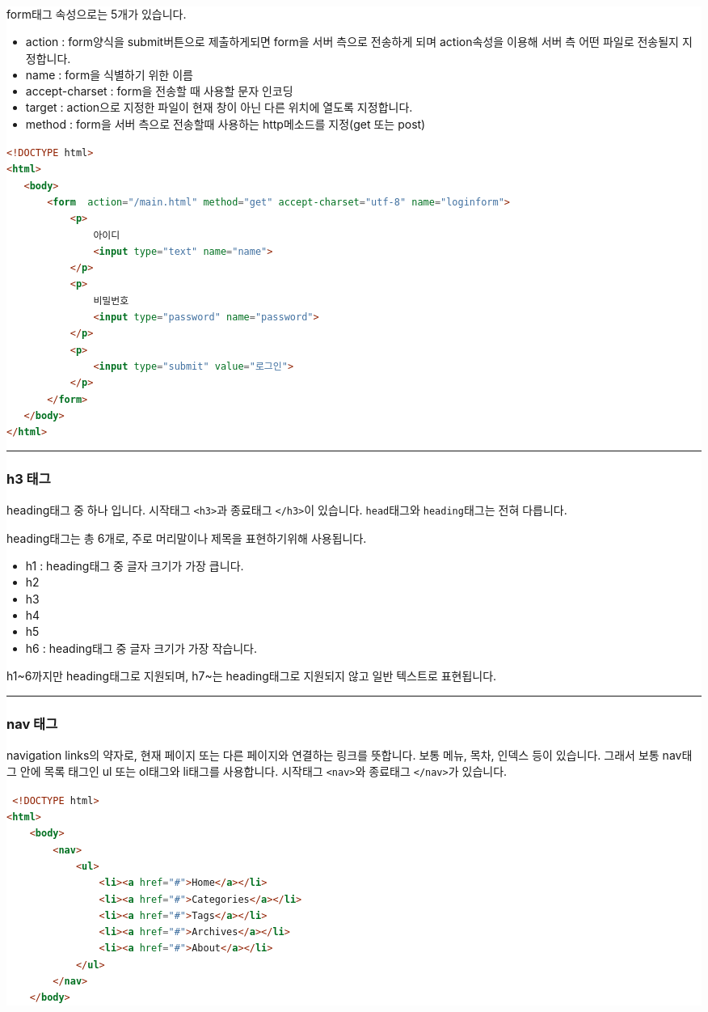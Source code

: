 form태그 속성으로는 5개가 있습니다.
 - action : form양식을 submit버튼으로 제출하게되면 form을 서버 측으로 전송하게 되며 action속성을 이용해 서버 측 어떤 파일로 전송될지 지정합니다.
 - name : form을 식별하기 위한 이름
 - accept-charset : form을 전송할 때 사용할 문자 인코딩
 - target : action으로 지정한 파일이 현재 창이 아닌 다른 위치에 열도록 지정합니다.
 - method : form을 서버 측으로 전송할때 사용하는 http메소드를 지정(get 또는 post)

 ```html
 <!DOCTYPE html>
<html>
    <body>
        <form  action="/main.html" method="get" accept-charset="utf-8" name="loginform">
            <p>
                아이디
                <input type="text" name="name">
            </p>
            <p>
                비밀번호
                <input type="password" name="password">
            </p>
            <p>
                <input type="submit" value="로그인">
            </p>
        </form>
    </body>
</html>
 ```

---

### h3 태그
heading태그 중 하나 입니다. 
시작태그 `<h3>`과 종료태그 `</h3>`이 있습니다.
`head`태그와 `heading`태그는 전혀 다릅니다.

heading태그는 총 6개로, 주로 머리말이나 제목을 표현하기위해 사용됩니다.
- h1 : heading태그 중 글자 크기가 가장 큽니다.
- h2
- h3
- h4
- h5
- h6 : heading태그 중 글자 크기가 가장 작습니다.

h1~6까지만 heading태그로 지원되며, h7~는 heading태그로 지원되지 않고 일반 텍스트로 표현됩니다.

---

### nav 태그
navigation links의 약자로, 현재 페이지 또는 다른 페이지와 연결하는 링크를 뜻합니다.
보통 메뉴, 목차, 인덱스 등이 있습니다. 그래서 보통 nav태그 안에 목록 태그인 ul 또는 ol태그와 li태그를 사용합니다.
시작태그 `<nav>`와 종료태그 `</nav>`가 있습니다.

```html
 <!DOCTYPE html>
<html>
    <body>
        <nav>
            <ul>
                <li><a href="#">Home</a></li>
                <li><a href="#">Categories</a></li>
                <li><a href="#">Tags</a></li>
                <li><a href="#">Archives</a></li>
                <li><a href="#">About</a></li>
            </ul>
        </nav>
    </body>
```